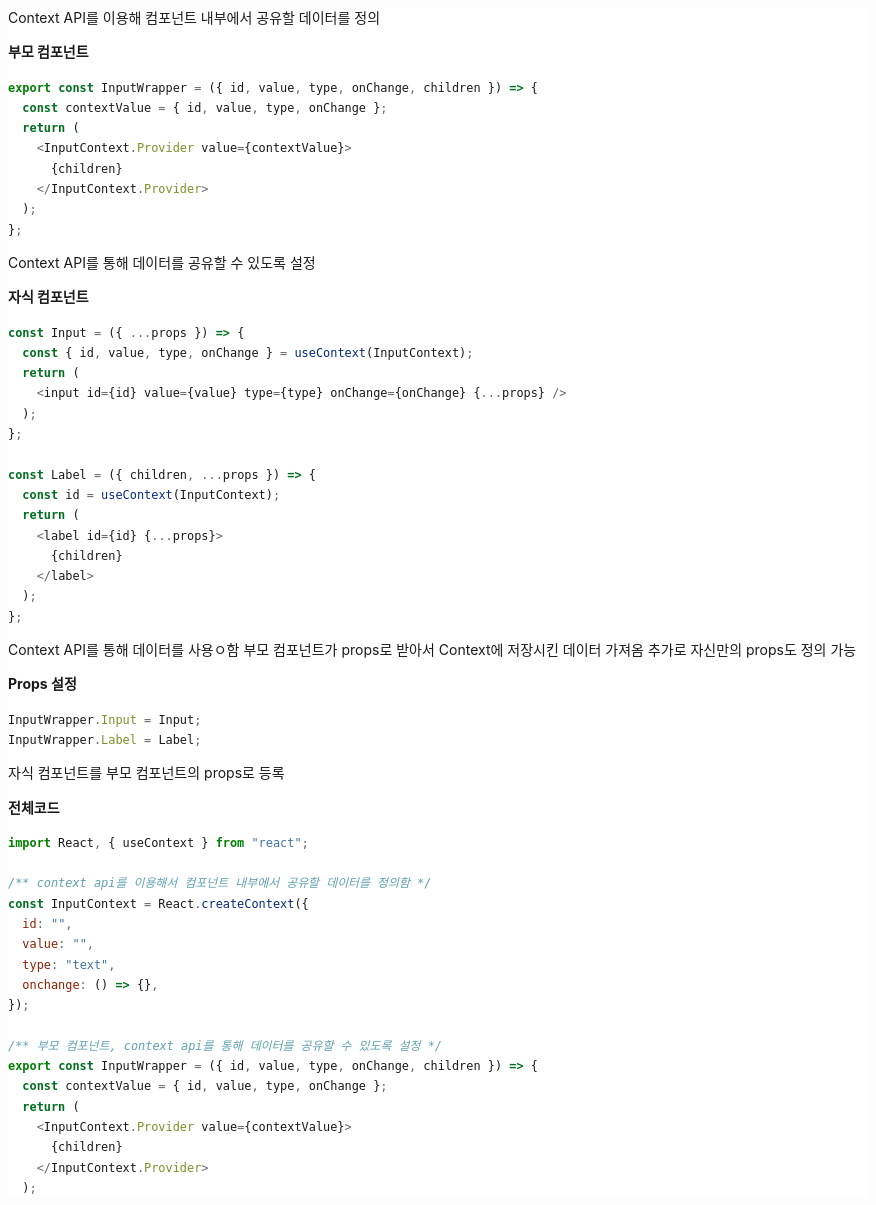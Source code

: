 Context API를 이용해 컴포넌트 내부에서 공유할 데이터를 정의

**부모 컴포넌트**

```javascript
export const InputWrapper = ({ id, value, type, onChange, children }) => {
  const contextValue = { id, value, type, onChange };
  return (
    <InputContext.Provider value={contextValue}>
      {children}
    </InputContext.Provider>
  );
};
```
Context API를 통해 데이터를 공유할 수 있도록 설정

**자식 컴포넌트**

```javascript
const Input = ({ ...props }) => {
  const { id, value, type, onChange } = useContext(InputContext);
  return (
    <input id={id} value={value} type={type} onChange={onChange} {...props} />
  );
};

const Label = ({ children, ...props }) => {
  const id = useContext(InputContext);
  return (
    <label id={id} {...props}>
      {children}
    </label>
  );
};
```
Context API를 통해 데이터를 사용ㅇ함
부모 컴포넌트가 props로 받아서 Context에 저장시킨 데이터 가져옴
추가로 자신만의 props도 정의 가능

**Props 설정**

```javascript
InputWrapper.Input = Input;
InputWrapper.Label = Label;
```

자식 컴포넌트를 부모 컴포넌트의 props로 등록

**전체코드**

```javascript
import React, { useContext } from "react";

/** context api를 이용해서 컴포넌트 내부에서 공유할 데이터를 정의함 */
const InputContext = React.createContext({
  id: "",
  value: "",
  type: "text",
  onchange: () => {},
});

/** 부모 컴포넌트, context api를 통해 데이터를 공유할 수 있도록 설정 */
export const InputWrapper = ({ id, value, type, onChange, children }) => {
  const contextValue = { id, value, type, onChange };
  return (
    <InputContext.Provider value={contextValue}>
      {children}
    </InputContext.Provider>
  );
```